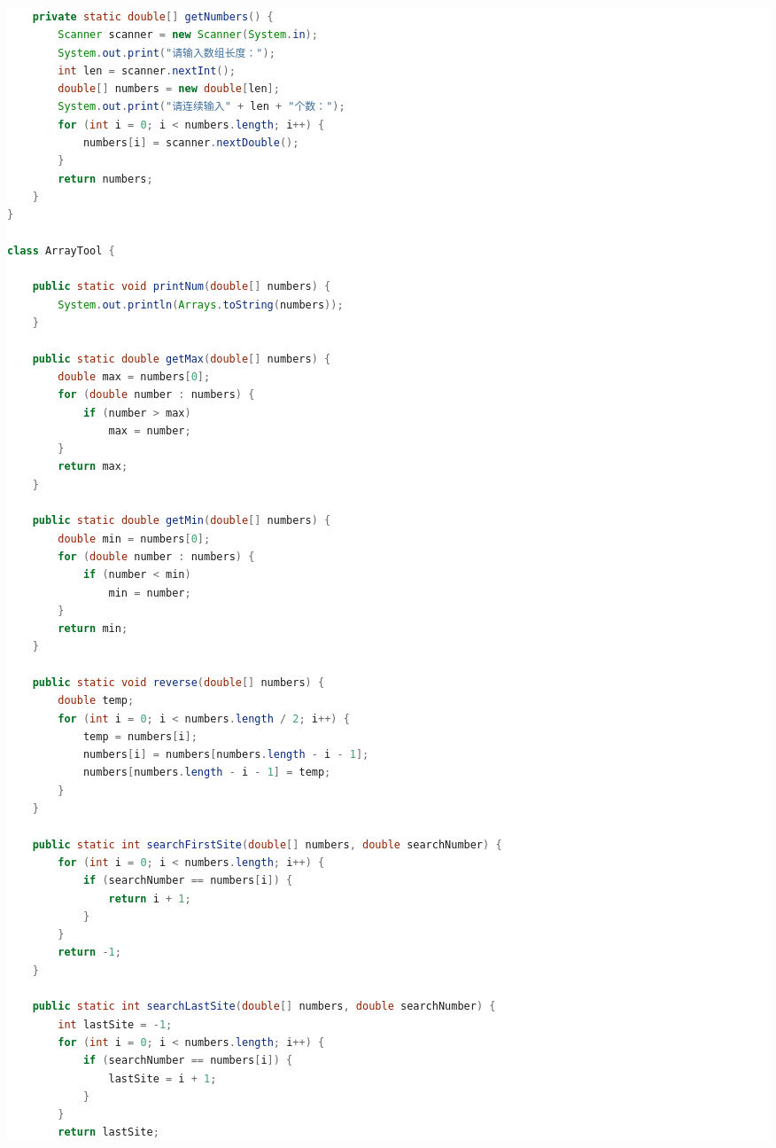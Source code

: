 ```java
    private static double[] getNumbers() {
        Scanner scanner = new Scanner(System.in);
        System.out.print("请输入数组长度：");
        int len = scanner.nextInt();
        double[] numbers = new double[len];
        System.out.print("请连续输入" + len + "个数：");
        for (int i = 0; i < numbers.length; i++) {
            numbers[i] = scanner.nextDouble();
        }
        return numbers;
    }
}

class ArrayTool {

    public static void printNum(double[] numbers) {
        System.out.println(Arrays.toString(numbers));
    }

    public static double getMax(double[] numbers) {
        double max = numbers[0];
        for (double number : numbers) {
            if (number > max)
                max = number;
        }
        return max;
    }

    public static double getMin(double[] numbers) {
        double min = numbers[0];
        for (double number : numbers) {
            if (number < min)
                min = number;
        }
        return min;
    }

    public static void reverse(double[] numbers) {
        double temp;
        for (int i = 0; i < numbers.length / 2; i++) {
            temp = numbers[i];
            numbers[i] = numbers[numbers.length - i - 1];
            numbers[numbers.length - i - 1] = temp;
        }
    }

    public static int searchFirstSite(double[] numbers, double searchNumber) {
        for (int i = 0; i < numbers.length; i++) {
            if (searchNumber == numbers[i]) {
                return i + 1;
            }
        }
        return -1;
    }

    public static int searchLastSite(double[] numbers, double searchNumber) {
        int lastSite = -1;
        for (int i = 0; i < numbers.length; i++) {
            if (searchNumber == numbers[i]) {
                lastSite = i + 1;
            }
        }
        return lastSite;
```